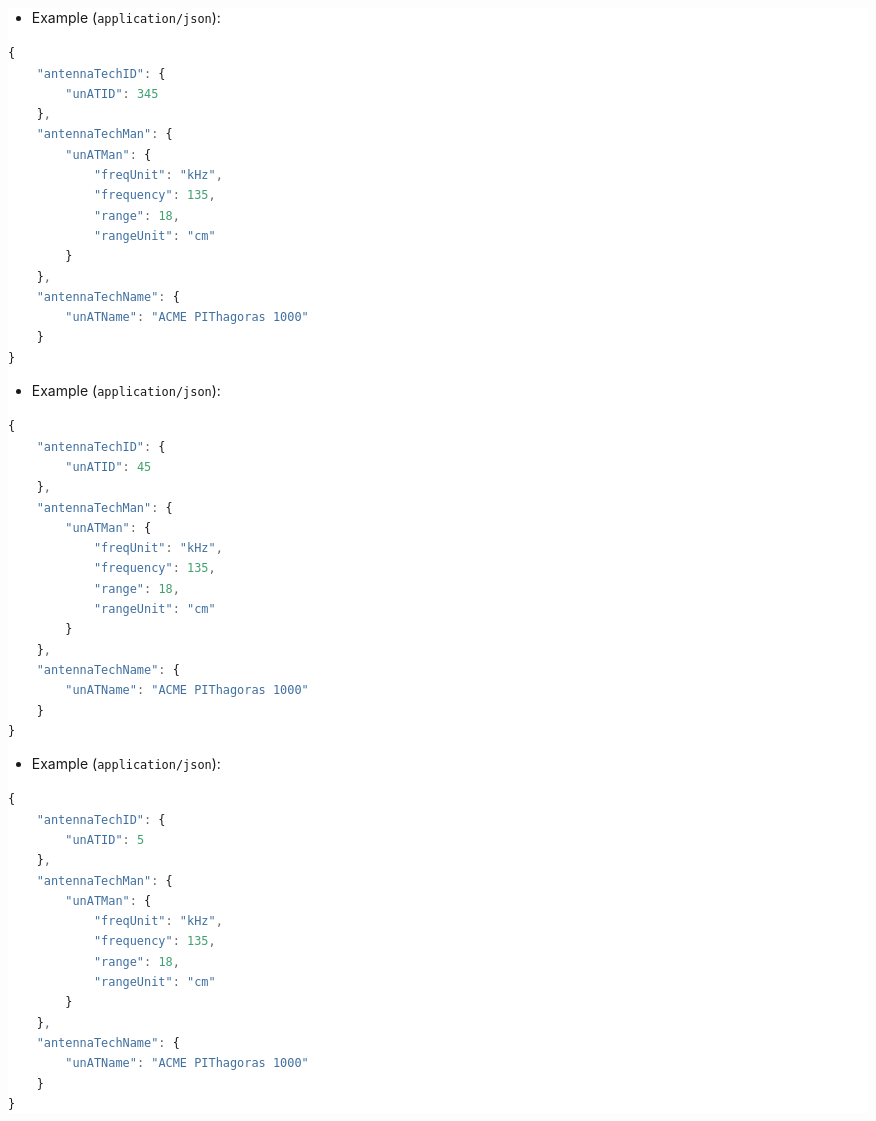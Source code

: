 - Example (`application/json`):

```javascript
{
    "antennaTechID": {
        "unATID": 345
    },
    "antennaTechMan": {
        "unATMan": {
            "freqUnit": "kHz",
            "frequency": 135,
            "range": 18,
            "rangeUnit": "cm"
        }
    },
    "antennaTechName": {
        "unATName": "ACME PIThagoras 1000"
    }
}
```

- Example (`application/json`):

```javascript
{
    "antennaTechID": {
        "unATID": 45
    },
    "antennaTechMan": {
        "unATMan": {
            "freqUnit": "kHz",
            "frequency": 135,
            "range": 18,
            "rangeUnit": "cm"
        }
    },
    "antennaTechName": {
        "unATName": "ACME PIThagoras 1000"
    }
}
```

- Example (`application/json`):

```javascript
{
    "antennaTechID": {
        "unATID": 5
    },
    "antennaTechMan": {
        "unATMan": {
            "freqUnit": "kHz",
            "frequency": 135,
            "range": 18,
            "rangeUnit": "cm"
        }
    },
    "antennaTechName": {
        "unATName": "ACME PIThagoras 1000"
    }
}
```
